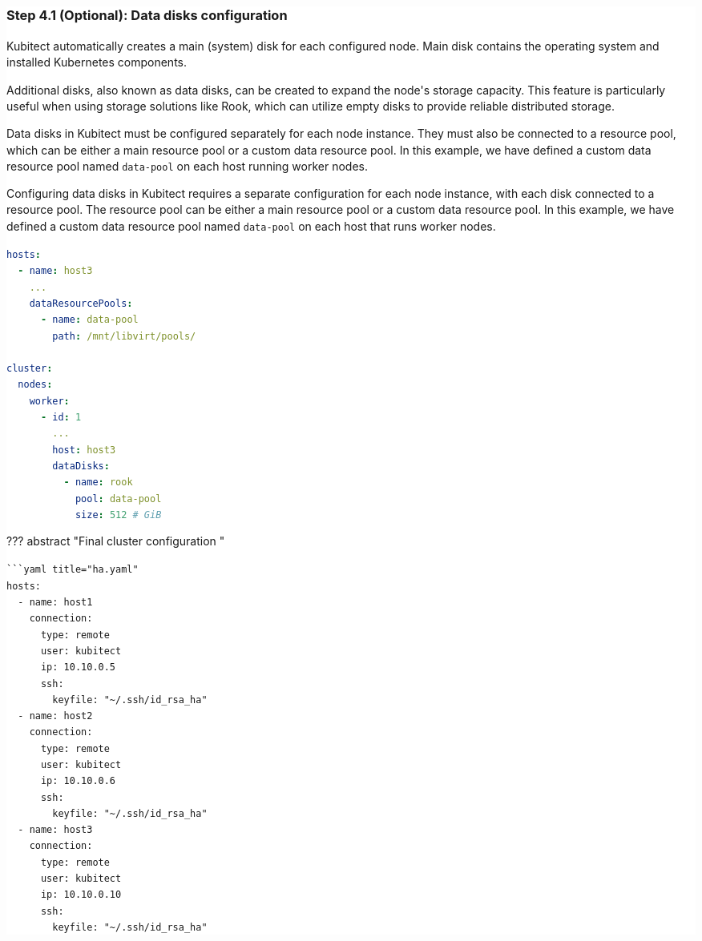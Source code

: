 ### Step 4.1 (Optional): Data disks configuration

Kubitect automatically creates a main (system) disk for each configured node.
Main disk contains the operating system and installed Kubernetes components.

Additional disks, also known as data disks, can be created to expand the node's storage capacity. 
This feature is particularly useful when using storage solutions like Rook, which can utilize empty disks to provide reliable distributed storage.

Data disks in Kubitect must be configured separately for each node instance.
They must also be connected to a resource pool, which can be either a main resource pool or a custom data resource pool.
In this example, we have defined a custom data resource pool named `data-pool` on each host running worker nodes.

Configuring data disks in Kubitect requires a separate configuration for each node instance, with each disk connected to a resource pool. 
The resource pool can be either a main resource pool or a custom data resource pool. 
In this example, we have defined a custom data resource pool named `data-pool` on each host that runs worker nodes.

```yaml title="ha.yaml" 
hosts:
  - name: host3
    ...
    dataResourcePools:
      - name: data-pool
        path: /mnt/libvirt/pools/

cluster:
  nodes:
    worker:
      - id: 1
        ...
        host: host3
        dataDisks:
          - name: rook
            pool: data-pool
            size: 512 # GiB
```


??? abstract "Final cluster configuration <i class="click-tip"></i>"

    ```yaml title="ha.yaml" 
    hosts:
      - name: host1
        connection:
          type: remote
          user: kubitect
          ip: 10.10.0.5
          ssh:
            keyfile: "~/.ssh/id_rsa_ha"
      - name: host2
        connection:
          type: remote
          user: kubitect
          ip: 10.10.0.6
          ssh:
            keyfile: "~/.ssh/id_rsa_ha"
      - name: host3
        connection:
          type: remote
          user: kubitect
          ip: 10.10.0.10
          ssh:
            keyfile: "~/.ssh/id_rsa_ha"